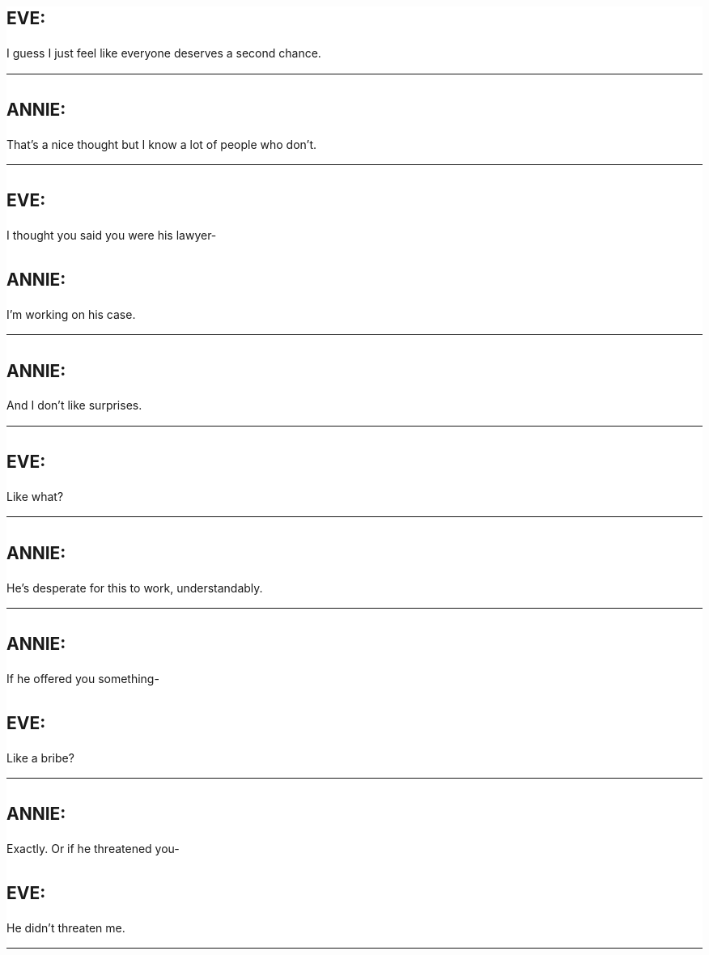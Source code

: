 
## EVE:
I guess I just feel like everyone deserves a second chance.

---

## ANNIE:
That’s a nice thought but I know a lot of people who don’t.

---

## EVE:
I thought you said you were his lawyer-

## ANNIE:
I’m working on his case.

---

## ANNIE:
And I don’t like surprises.

---

## EVE:
Like what?

---

## ANNIE:
He’s desperate for this to work, understandably. 

---

## ANNIE:
If he offered you something-

## EVE:
Like a bribe?

---

## ANNIE:
Exactly. Or if he threatened you-

## EVE:
He didn’t threaten me. 

---